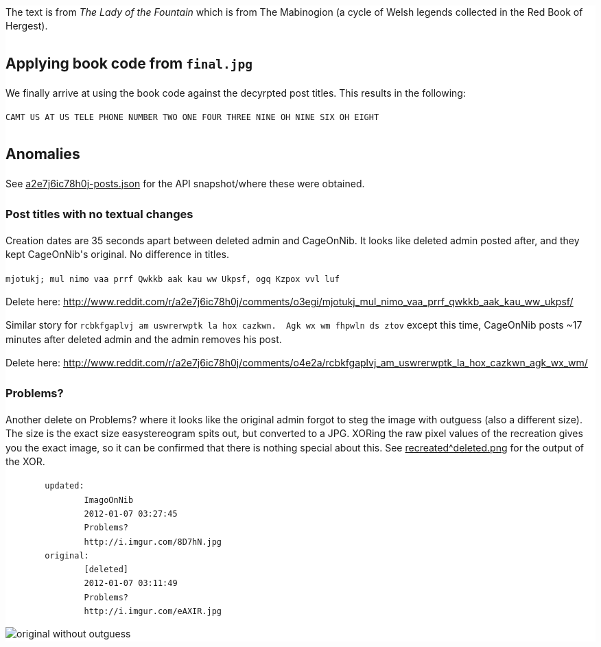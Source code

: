 The text is from *The Lady of the Fountain* which is from The Mabinogion (a cycle of Welsh legends collected in the Red Book of Hergest).

## Applying book code from `final.jpg`

We finally arrive at using the book code against the decyrpted post titles. This results in the following:

`CAMT US AT US TELE PHONE NUMBER TWO ONE FOUR THREE NINE OH NINE SIX OH EIGHT`

## Anomalies

See [a2e7j6ic78h0j-posts.json](a2e7j6ic78h0j-posts.json) for the API snapshot/where these were obtained.

### Post titles with no textual changes

Creation dates are 35 seconds apart between deleted admin and CageOnNib. It looks like deleted admin posted 
after, and they kept CageOnNib's original. No difference in titles. 

`mjotukj; mul nimo vaa prrf Qwkkb aak kau ww Ukpsf, ogq Kzpox vvl luf`

Delete here: http://www.reddit.com/r/a2e7j6ic78h0j/comments/o3egi/mjotukj_mul_nimo_vaa_prrf_qwkkb_aak_kau_ww_ukpsf/

Similar story for `rcbkfgaplvj am uswrerwptk la hox cazkwn.  Agk wx wm fhpwln ds ztov` except this time, 
CageOnNib posts ~17 minutes after deleted admin and the admin removes his post.

Delete here: http://www.reddit.com/r/a2e7j6ic78h0j/comments/o4e2a/rcbkfgaplvj_am_uswrerwptk_la_hox_cazkwn_agk_wx_wm/

### Problems?

Another delete on Problems? where it looks like the original admin forgot to steg the image with outguess (also a different size). The size is the exact size easystereogram spits out, but converted to a JPG. XORing the raw pixel values of the recreation gives you the exact image, so it can be confirmed that there is nothing special about this. See [recreated^deleted.png](posts/recreation%5Edeleted.png) for the output of the XOR.

```
        updated:
                ImagoOnNib
                2012-01-07 03:27:45
                Problems?
                http://i.imgur.com/8D7hN.jpg
        original:
                [deleted]
                2012-01-07 03:11:49
                Problems?
                http://i.imgur.com/eAXIR.jpg
```

![original without outguess](posts/uploaded_without_outguess/eAXIR.jpg)
